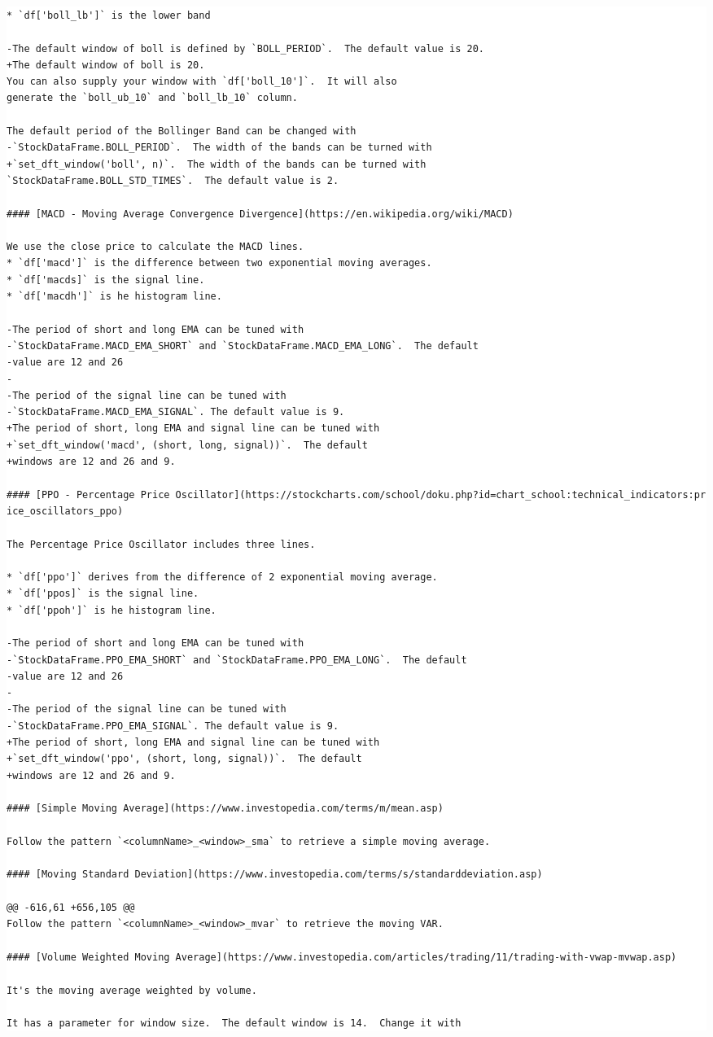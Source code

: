  ```
 * `df['boll_lb']` is the lower band
 
-The default window of boll is defined by `BOLL_PERIOD`.  The default value is 20.
+The default window of boll is 20.
 You can also supply your window with `df['boll_10']`.  It will also
 generate the `boll_ub_10` and `boll_lb_10` column.
 
 The default period of the Bollinger Band can be changed with
-`StockDataFrame.BOLL_PERIOD`.  The width of the bands can be turned with
+`set_dft_window('boll', n)`.  The width of the bands can be turned with
 `StockDataFrame.BOLL_STD_TIMES`.  The default value is 2.
 
 #### [MACD - Moving Average Convergence Divergence](https://en.wikipedia.org/wiki/MACD)
 
 We use the close price to calculate the MACD lines.
 * `df['macd']` is the difference between two exponential moving averages.
 * `df['macds]` is the signal line.
 * `df['macdh']` is he histogram line.
 
-The period of short and long EMA can be tuned with 
-`StockDataFrame.MACD_EMA_SHORT` and `StockDataFrame.MACD_EMA_LONG`.  The default
-value are 12 and 26
-
-The period of the signal line can be tuned with 
-`StockDataFrame.MACD_EMA_SIGNAL`. The default value is 9.
+The period of short, long EMA and signal line can be tuned with 
+`set_dft_window('macd', (short, long, signal))`.  The default
+windows are 12 and 26 and 9.
 
 #### [PPO - Percentage Price Oscillator](https://stockcharts.com/school/doku.php?id=chart_school:technical_indicators:price_oscillators_ppo)
 
 The Percentage Price Oscillator includes three lines.
 
 * `df['ppo']` derives from the difference of 2 exponential moving average.
 * `df['ppos]` is the signal line.
 * `df['ppoh']` is he histogram line.
 
-The period of short and long EMA can be tuned with 
-`StockDataFrame.PPO_EMA_SHORT` and `StockDataFrame.PPO_EMA_LONG`.  The default
-value are 12 and 26
-
-The period of the signal line can be tuned with 
-`StockDataFrame.PPO_EMA_SIGNAL`. The default value is 9.
+The period of short, long EMA and signal line can be tuned with 
+`set_dft_window('ppo', (short, long, signal))`.  The default
+windows are 12 and 26 and 9.
 
 #### [Simple Moving Average](https://www.investopedia.com/terms/m/mean.asp)
 
 Follow the pattern `<columnName>_<window>_sma` to retrieve a simple moving average.
 
 #### [Moving Standard Deviation](https://www.investopedia.com/terms/s/standarddeviation.asp)
 
@@ -616,61 +656,105 @@
 Follow the pattern `<columnName>_<window>_mvar` to retrieve the moving VAR.
 
 #### [Volume Weighted Moving Average](https://www.investopedia.com/articles/trading/11/trading-with-vwap-mvwap.asp)
 
 It's the moving average weighted by volume.
 
 It has a parameter for window size.  The default window is 14.  Change it with
 ```
